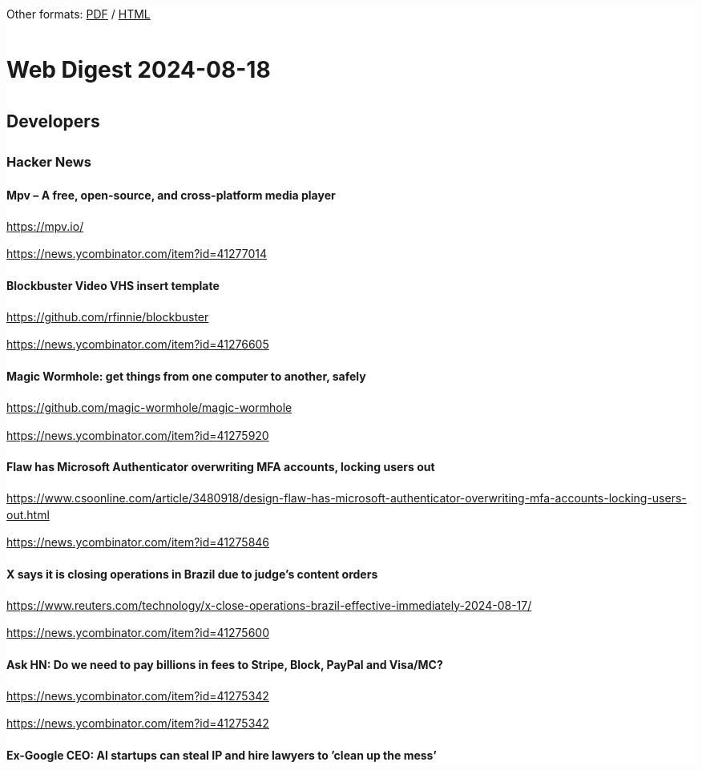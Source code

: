 Other formats: [PDF](https://pub-714f8d634e8f451d9f2fe91a4debfa23.r2.dev/keep/webdigest/WebDigest-20240818.pdf--9d6c026318097f40c320636ffc906180.pdf) / [HTML](https://webdigest.pages.dev/readhtml/2024/WebDigest-20240818.html)


# Web Digest 2024-08-18


## Developers

### Hacker News

#### Mpv – A free, open-source, and cross-platform media player

<span style="color: blue!80!green"><https://mpv.io/></span>

<span style="color: black!50"><https://news.ycombinator.com/item?id=41277014></span>

#### Blockbuster Video VHS insert template

<span style="color: blue!80!green"><https://github.com/rfinnie/blockbuster></span>

<span style="color: black!50"><https://news.ycombinator.com/item?id=41276605></span>

#### Magic Wormhole: get things from one computer to another, safely

<span style="color: blue!80!green"><https://github.com/magic-wormhole/magic-wormhole></span>

<span style="color: black!50"><https://news.ycombinator.com/item?id=41275920></span>

#### Flaw has Microsoft Authenticator overwriting MFA accounts, locking users out

<span style="color: blue!80!green"><https://www.csoonline.com/article/3480918/design-flaw-has-microsoft-authenticator-overwriting-mfa-accounts-locking-users-out.html></span>

<span style="color: black!50"><https://news.ycombinator.com/item?id=41275846></span>

#### X says it is closing operations in Brazil due to judge’s content orders

<span style="color: blue!80!green"><https://www.reuters.com/technology/x-close-operations-brazil-effective-immediately-2024-08-17/></span>

<span style="color: black!50"><https://news.ycombinator.com/item?id=41275600></span>

#### Ask HN: Do we need to pay billions in fees to Stripe, Block, PayPal and Visa/MC?

<span style="color: blue!80!green"><https://news.ycombinator.com/item?id=41275342></span>

<span style="color: black!50"><https://news.ycombinator.com/item?id=41275342></span>

#### Ex-Google CEO: AI startups can steal IP and hire lawyers to ’clean up the mess’
